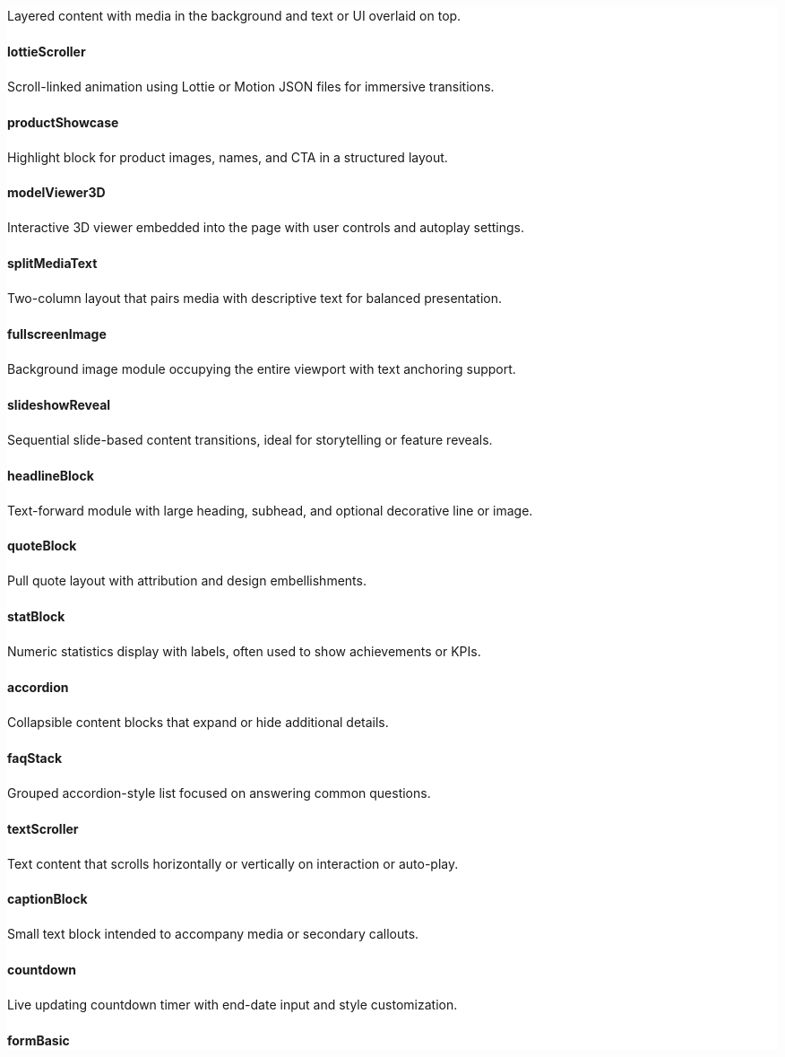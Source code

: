 Layered content with media in the background and text or UI overlaid on top.

#### **lottieScroller**

Scroll-linked animation using Lottie or Motion JSON files for immersive transitions.

#### **productShowcase**

Highlight block for product images, names, and CTA in a structured layout.

#### **modelViewer3D**

Interactive 3D viewer embedded into the page with user controls and autoplay settings.

#### **splitMediaText**

Two-column layout that pairs media with descriptive text for balanced presentation.

#### **fullscreenImage**

Background image module occupying the entire viewport with text anchoring support.

#### **slideshowReveal**

Sequential slide-based content transitions, ideal for storytelling or feature reveals.

#### **headlineBlock**

Text-forward module with large heading, subhead, and optional decorative line or image.

#### **quoteBlock**

Pull quote layout with attribution and design embellishments.

#### **statBlock**

Numeric statistics display with labels, often used to show achievements or KPIs.

#### **accordion**

Collapsible content blocks that expand or hide additional details.

#### **faqStack**

Grouped accordion-style list focused on answering common questions.

#### **textScroller**

Text content that scrolls horizontally or vertically on interaction or auto-play.

#### **captionBlock**

Small text block intended to accompany media or secondary callouts.

#### **countdown**

Live updating countdown timer with end-date input and style customization.

#### **formBasic**

